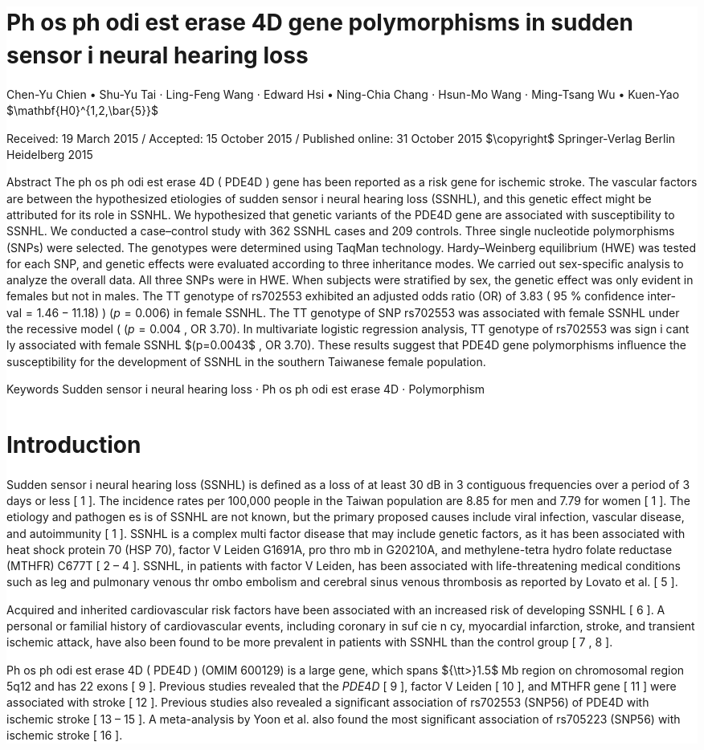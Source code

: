 # Ph os ph odi est erase 4D gene polymorphisms in sudden sensor i neural hearing loss  

Chen-Yu Chien  •   Shu-Yu Tai  $\cdot$  Ling-Feng Wang  $\cdot$  Edward Hsi  • Ning-Chia Chang  $\cdot$  Hsun-Mo Wang  $\cdot$  Ming-Tsang Wu  • Kuen-Yao  $\mathbf{H0}^{1,2,\bar{5}}$  

Received: 19 March 2015 / Accepted: 15 October 2015 / Published online: 31 October 2015  $\copyright$   Springer-Verlag Berlin Heidelberg 2015  

Abstract The ph os ph odi est erase 4D ( PDE4D ) gene has been reported as a risk gene for ischemic stroke. The vascular factors are between the hypothesized etiologies of sudden sensor i neural hearing loss (SSNHL), and this genetic effect might be attributed for its role in SSNHL. We hypothesized that genetic variants of the  PDE4D  gene are associated with susceptibility to SSNHL. We conducted a case–control study with 362 SSNHL cases and 209 controls. Three single nucleotide polymorphisms (SNPs) were selected. The genotypes were determined using TaqMan technology. Hardy–Weinberg equilibrium (HWE) was tested for each SNP, and genetic effects were evaluated according to three inheritance modes. We carried out sex-speciﬁc analysis to analyze the overall data. All three SNPs were in HWE. When subjects were stratiﬁed by sex, the genetic effect was only evident in females but not in males. The TT genotype of rs702553 exhibited an adjusted odds ratio (OR) of 3.83 (  $95~\%$  conﬁdence inter-  $\mathrm{val}=1.46{-}11.18)$  )   $(p=0.006)$   in female SSNHL. The TT genotype of SNP rs702553 was associated with female SSNHL under the recessive model (  $\left(p=0.004\right.$  , OR 3.70). In multivariate logistic regression analysis, TT genotype of rs702553 was sign i cant ly associated with female SSNHL  $(p=0.0043\$  , OR 3.70). These results suggest that  PDE4D gene polymorphisms inﬂuence the susceptibility for the development of SSNHL in the southern Taiwanese female population.  

Keywords Sudden sensor i neural hearing loss    $\cdot$  Ph os ph odi est erase 4D  $\cdot$   Polymorphism  

# Introduction  

Sudden sensor i neural hearing loss (SSNHL) is deﬁned as a loss of at least   $30~\mathrm{dB}$   in 3 contiguous frequencies over a period of 3 days or less [ 1 ]. The incidence rates per 100,000 people in the Taiwan population are 8.85 for men and 7.79 for women [ 1 ]. The etiology and pathogen es is of SSNHL are not known, but the primary proposed causes include viral infection, vascular disease, and autoimmunity [ 1 ]. SSNHL is a complex multi factor disease that may include genetic factors, as it has been associated with heat shock protein 70 (HSP 70), factor V Leiden G1691A, pro thro mb in G20210A, and methylene-tetra hydro folate reductase (MTHFR) C677T [ 2 – 4 ]. SSNHL, in patients with factor V Leiden, has been associated with life-threatening medical conditions such as leg and pulmonary venous thr ombo embolism and cerebral sinus venous thrombosis as reported by Lovato et al. [ 5 ].  

Acquired and inherited cardiovascular risk factors have been associated with an increased risk of developing SSNHL [ 6 ]. A personal or familial history of cardiovascular events, including coronary in suf cie n cy, myocardial infarction, stroke, and transient ischemic attack, have also been found to be more prevalent in patients with SSNHL than the control group [ 7 ,  8 ].  

Ph os ph odi est erase 4D ( PDE4D ) (OMIM 600129) is a large gene, which spans  ${\tt>}1.5$   Mb region on chromosomal region 5q12 and has 22 exons [ 9 ]. Previous studies revealed that the  $P D E4D$   [ 9 ], factor V Leiden [ 10 ], and MTHFR gene [ 11 ] were associated with stroke [ 12 ]. Previous studies also revealed a signiﬁcant association of rs702553 (SNP56) of  PDE4D  with ischemic stroke [ 13 – 15 ]. A meta-analysis by Yoon et al. also found the most signiﬁcant association of rs705223 (SNP56) with ischemic stroke [ 16 ].  
